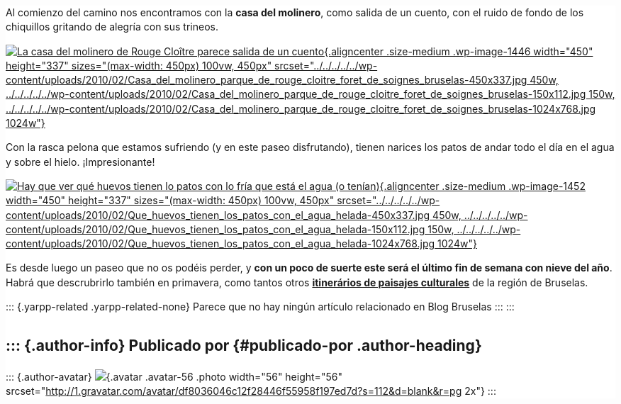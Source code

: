 Al comienzo del camino nos encontramos con la **casa del molinero**,
como salida de un cuento, con el ruido de fondo de los chiquillos
gritando de alegría con sus trineos.

[![La casa del molinero de Rouge Cloître parece salida de un
cuento](../../../../../wp-content/uploads/2010/02/Casa_del_molinero_parque_de_rouge_cloitre_foret_de_soignes_bruselas-450x337.jpg "La casa del molinero de Rouge Cloître parece salida de un cuento"){.aligncenter
.size-medium .wp-image-1446 width="450" height="337"
sizes="(max-width: 450px) 100vw, 450px"
srcset="../../../../../wp-content/uploads/2010/02/Casa_del_molinero_parque_de_rouge_cloitre_foret_de_soignes_bruselas-450x337.jpg 450w, ../../../../../wp-content/uploads/2010/02/Casa_del_molinero_parque_de_rouge_cloitre_foret_de_soignes_bruselas-150x112.jpg 150w, ../../../../../wp-content/uploads/2010/02/Casa_del_molinero_parque_de_rouge_cloitre_foret_de_soignes_bruselas-1024x768.jpg 1024w"}](../../../../../wp-content/uploads/2010/02/Casa_del_molinero_parque_de_rouge_cloitre_foret_de_soignes_bruselas.jpg)[](../../../../../wp-content/uploads/2010/02/Abadia_parque_de_rouge_cloitre_foret_de_soignes_bruselas.jpg)

Con la rasca pelona que estamos sufriendo (y en este paseo disfrutando),
tienen narices los patos de andar todo el día en el agua y sobre el
hielo. ¡Impresionante!

[![Hay que ver qué huevos tienen lo patos con lo fría que está el agua
(o
tenían)](../../../../../wp-content/uploads/2010/02/Que_huevos_tienen_los_patos_con_el_agua_helada-450x337.jpg "Hay que ver qué huevos tienen lo patos con lo fría que está el agua (o tenían)"){.aligncenter
.size-medium .wp-image-1452 width="450" height="337"
sizes="(max-width: 450px) 100vw, 450px"
srcset="../../../../../wp-content/uploads/2010/02/Que_huevos_tienen_los_patos_con_el_agua_helada-450x337.jpg 450w, ../../../../../wp-content/uploads/2010/02/Que_huevos_tienen_los_patos_con_el_agua_helada-150x112.jpg 150w, ../../../../../wp-content/uploads/2010/02/Que_huevos_tienen_los_patos_con_el_agua_helada-1024x768.jpg 1024w"}](../../../../../wp-content/uploads/2010/02/Que_huevos_tienen_los_patos_con_el_agua_helada.jpg)

Es desde luego un paseo que no os podéis perder, y **con un poco de
suerte este será el último fin de semana con nieve del año**. Habrá que
descrubrirlo también en primavera, como tantos otros **[itinerários de
paisajes
culturales](http://www.ecli.net/rbc/ "Descubre los diferentes paseos culturales por parques y jardines de Bruselas")**
de la región de Bruselas.

::: {.yarpp-related .yarpp-related-none}
Parece que no hay ningún artículo relacionado en Blog Bruselas
:::
:::

::: {.author-info}
Publicado por {#publicado-por .author-heading}
-------------

::: {.author-avatar}
![](http://1.gravatar.com/avatar/df8036046c12f28446f55958f197ed7d?s=56&d=blank&r=pg){.avatar
.avatar-56 .photo width="56" height="56"
srcset="http://1.gravatar.com/avatar/df8036046c12f28446f55958f197ed7d?s=112&d=blank&r=pg 2x"}
:::
